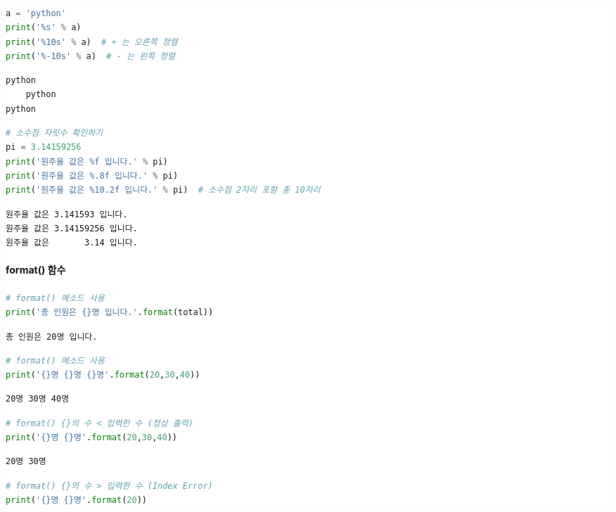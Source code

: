 

```python
a = 'python'
print('%s' % a) 
print('%10s' % a)  # + 는 오른쪽 정렬
print('%-10s' % a)  # - 는 왼쪽 정렬
```

    python
        python
    python    



```python
# 소수점 자릿수 확인하기
pi = 3.14159256
print('원주율 값은 %f 입니다.' % pi)
print('원주율 값은 %.8f 입니다.' % pi)
print('원주율 값은 %10.2f 입니다.' % pi)  # 소수점 2자리 포함 총 10자리
```

    원주율 값은 3.141593 입니다.
    원주율 값은 3.14159256 입니다.
    원주율 값은       3.14 입니다.


#### format() 함수


```python
# format() 메소드 사용
print('총 인원은 {}명 입니다.'.format(total))
```

    총 인원은 20명 입니다.



```python
# format() 메소드 사용
print('{}명 {}명 {}명'.format(20,30,40))
```

    20명 30명 40명



```python
# format() {}의 수 < 입력한 수 (정상 출력)
print('{}명 {}명'.format(20,30,40))
```

    20명 30명



```python
# format() {}의 수 > 입력한 수 (Index Error)
print('{}명 {}명'.format(20))
```

